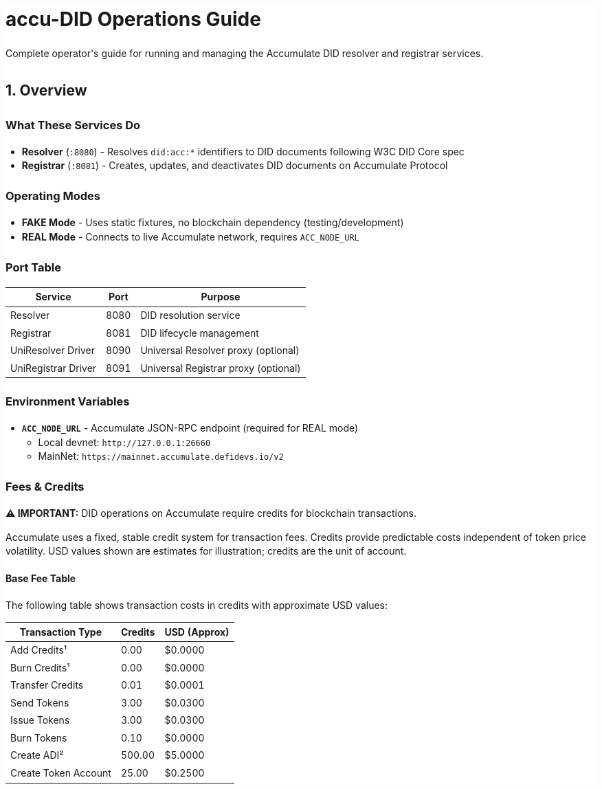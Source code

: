 # accu-DID Operations Guide

Complete operator's guide for running and managing the Accumulate DID resolver and registrar services.

## 1. Overview

### What These Services Do

- **Resolver** (`:8080`) - Resolves `did:acc:*` identifiers to DID documents following W3C DID Core spec
- **Registrar** (`:8081`) - Creates, updates, and deactivates DID documents on Accumulate Protocol

### Operating Modes

- **FAKE Mode** - Uses static fixtures, no blockchain dependency (testing/development)
- **REAL Mode** - Connects to live Accumulate network, requires `ACC_NODE_URL`

### Port Table

| Service | Port | Purpose |
|---------|------|---------|
| Resolver | 8080 | DID resolution service |
| Registrar | 8081 | DID lifecycle management |
| UniResolver Driver | 8090 | Universal Resolver proxy (optional) |
| UniRegistrar Driver | 8091 | Universal Registrar proxy (optional) |

### Environment Variables

- **`ACC_NODE_URL`** - Accumulate JSON-RPC endpoint (required for REAL mode)
  - Local devnet: `http://127.0.0.1:26660`
  - MainNet: `https://mainnet.accumulate.defidevs.io/v2`

### Fees & Credits

**⚠️ IMPORTANT:** DID operations on Accumulate require credits for blockchain transactions.

Accumulate uses a fixed, stable credit system for transaction fees. Credits provide predictable costs independent of token price volatility. USD values shown are estimates for illustration; credits are the unit of account.

#### Base Fee Table

The following table shows transaction costs in credits with approximate USD values:

| Transaction Type | Credits | USD (Approx) |
|------------------|---------|--------------|
| Add Credits¹ | 0.00 | $0.0000 |
| Burn Credits¹ | 0.00 | $0.0000 |
| Transfer Credits | 0.01 | $0.0001 |
| Send Tokens | 3.00 | $0.0300 |
| Issue Tokens | 3.00 | $0.0300 |
| Burn Tokens | 0.10 | $0.0000 |
| Create ADI² | 500.00 | $5.0000 |
| Create Token Account | 25.00 | $0.2500 |